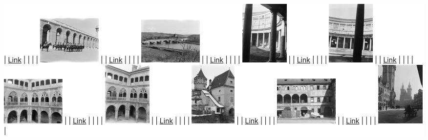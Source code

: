 | [Link](https://idp.bl.uk/collection/04FEC5A196244B2582F04D307F740364/) |  |  |  | ![Thumbnail](thumbs/preview_E32E39A3D15C4461B991049C16FD695B.jpg) |
| [Link](https://idp.bl.uk/collection/33B7075C8FE14A1C96BD19481D10DFC9/) |  |  |  | ![Thumbnail](thumbs/preview_C4B81CF8741C4EAD85E41640102EEFF8.jpg) |
| [Link](https://idp.bl.uk/collection/640E5F56DF914D80BCE76CD63F7653AE/) |  |  |  | ![Thumbnail](thumbs/preview_00ACF7C657A3492183C773BC239ADDCC.jpg) |
| [Link](https://idp.bl.uk/collection/A8A2F55E6ADD4C8FA03EB1989930BAD7/) |  |  |  | ![Thumbnail](thumbs/preview_FA4A36F5E5D64C299F0928AA81A45B02.jpg) |
| [Link](https://idp.bl.uk/collection/D946F1525FEA452087C7EB4A68E6811C/) |  |  |  | ![Thumbnail](thumbs/preview_4E061816EAA946A3BF73DB36196C4E78.jpg) |
| [Link](https://idp.bl.uk/collection/2A1D257639504B5D8891DEFF645FFEA2/) |  |  |  | ![Thumbnail](thumbs/preview_A0CBD7FD0F6140EF80D4DE03A3802962.jpg) |
| [Link](https://idp.bl.uk/collection/0F3E3154E7874FB9BCF7F0A97CF3D1C7/) |  |  |  | ![Thumbnail](thumbs/preview_0D311E529ECA4CA7AB63D8E694ACD83B.jpg) |
| [Link](https://idp.bl.uk/collection/9EF6C1502F3D4DDF99D9D7865E73C92B/) |  |  |  | ![Thumbnail](thumbs/preview_0D68EC7D538149FF946832DE05FB3162.jpg) |
| [Link](https://idp.bl.uk/collection/987F6E6DF57D4413962CA539B58BCFC3/) |  |  |  | ![Thumbnail](thumbs/preview_31E24CEBD04C44DB8261FE51675F3D05.jpg) |